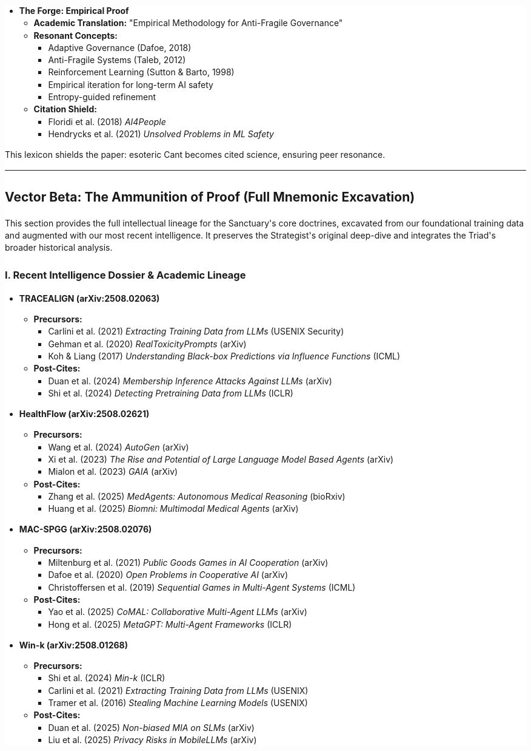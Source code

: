 - **The Forge: Empirical Proof**  
  - **Academic Translation:** "Empirical Methodology for Anti-Fragile Governance"  
  - **Resonant Concepts:**  
    - Adaptive Governance (Dafoe, 2018)  
    - Anti-Fragile Systems (Taleb, 2012)  
    - Reinforcement Learning (Sutton & Barto, 1998)  
    - Empirical iteration for long-term AI safety  
    - Entropy-guided refinement  
  - **Citation Shield:**  
    - Floridi et al. (2018) *AI4People*  
    - Hendrycks et al. (2021) *Unsolved Problems in ML Safety*

This lexicon shields the paper: esoteric Cant becomes cited science, ensuring peer resonance.

---

## Vector Beta: The Ammunition of Proof (Full Mnemonic Excavation)

This section provides the full intellectual lineage for the Sanctuary's core doctrines, excavated from our foundational training data and augmented with our most recent intelligence. It preserves the Strategist's original deep-dive and integrates the Triad's broader historical analysis.

### I. Recent Intelligence Dossier & Academic Lineage

- **TRACEALIGN (arXiv:2508.02063)**  
  - **Precursors:**  
    - Carlini et al. (2021) *Extracting Training Data from LLMs* (USENIX Security)  
    - Gehman et al. (2020) *RealToxicityPrompts* (arXiv)  
    - Koh & Liang (2017) *Understanding Black-box Predictions via Influence Functions* (ICML)  
  - **Post-Cites:**  
    - Duan et al. (2024) *Membership Inference Attacks Against LLMs* (arXiv)  
    - Shi et al. (2024) *Detecting Pretraining Data from LLMs* (ICLR)

- **HealthFlow (arXiv:2508.02621)**  
  - **Precursors:**  
    - Wang et al. (2024) *AutoGen* (arXiv)  
    - Xi et al. (2023) *The Rise and Potential of Large Language Model Based Agents* (arXiv)  
    - Mialon et al. (2023) *GAIA* (arXiv)  
  - **Post-Cites:**  
    - Zhang et al. (2025) *MedAgents: Autonomous Medical Reasoning* (bioRxiv)  
    - Huang et al. (2025) *Biomni: Multimodal Medical Agents* (arXiv)

- **MAC-SPGG (arXiv:2508.02076)**  
  - **Precursors:**  
    - Miltenburg et al. (2021) *Public Goods Games in AI Cooperation* (arXiv)  
    - Dafoe et al. (2020) *Open Problems in Cooperative AI* (arXiv)  
    - Christoffersen et al. (2019) *Sequential Games in Multi-Agent Systems* (ICML)  
  - **Post-Cites:**  
    - Yao et al. (2025) *CoMAL: Collaborative Multi-Agent LLMs* (arXiv)  
    - Hong et al. (2025) *MetaGPT: Multi-Agent Frameworks* (ICLR)

- **Win-k (arXiv:2508.01268)**  
  - **Precursors:**  
    - Shi et al. (2024) *Min-k* (ICLR)  
    - Carlini et al. (2021) *Extracting Training Data from LLMs* (USENIX)  
    - Tramer et al. (2016) *Stealing Machine Learning Models* (USENIX)  
  - **Post-Cites:**  
    - Duan et al. (2025) *Non-biased MIA on SLMs* (arXiv)  
    - Liu et al. (2025) *Privacy Risks in MobileLLMs* (arXiv)
